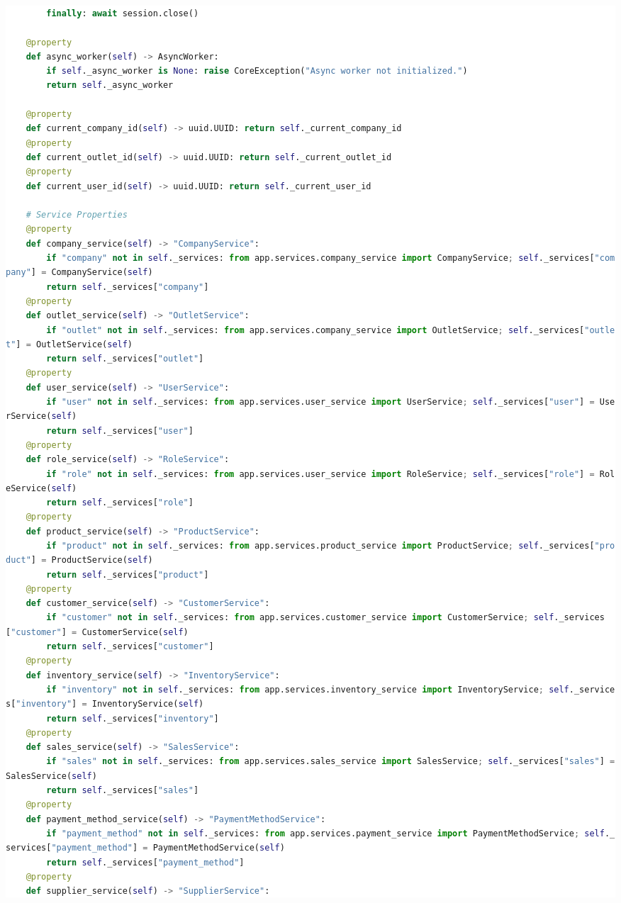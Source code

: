 ```python
        finally: await session.close()
            
    @property
    def async_worker(self) -> AsyncWorker:
        if self._async_worker is None: raise CoreException("Async worker not initialized.")
        return self._async_worker

    @property
    def current_company_id(self) -> uuid.UUID: return self._current_company_id
    @property
    def current_outlet_id(self) -> uuid.UUID: return self._current_outlet_id
    @property
    def current_user_id(self) -> uuid.UUID: return self._current_user_id

    # Service Properties
    @property
    def company_service(self) -> "CompanyService":
        if "company" not in self._services: from app.services.company_service import CompanyService; self._services["company"] = CompanyService(self)
        return self._services["company"]
    @property
    def outlet_service(self) -> "OutletService":
        if "outlet" not in self._services: from app.services.company_service import OutletService; self._services["outlet"] = OutletService(self)
        return self._services["outlet"]
    @property
    def user_service(self) -> "UserService":
        if "user" not in self._services: from app.services.user_service import UserService; self._services["user"] = UserService(self)
        return self._services["user"]
    @property
    def role_service(self) -> "RoleService":
        if "role" not in self._services: from app.services.user_service import RoleService; self._services["role"] = RoleService(self)
        return self._services["role"]
    @property
    def product_service(self) -> "ProductService":
        if "product" not in self._services: from app.services.product_service import ProductService; self._services["product"] = ProductService(self)
        return self._services["product"]
    @property
    def customer_service(self) -> "CustomerService":
        if "customer" not in self._services: from app.services.customer_service import CustomerService; self._services["customer"] = CustomerService(self)
        return self._services["customer"]
    @property
    def inventory_service(self) -> "InventoryService":
        if "inventory" not in self._services: from app.services.inventory_service import InventoryService; self._services["inventory"] = InventoryService(self)
        return self._services["inventory"]
    @property
    def sales_service(self) -> "SalesService":
        if "sales" not in self._services: from app.services.sales_service import SalesService; self._services["sales"] = SalesService(self)
        return self._services["sales"]
    @property
    def payment_method_service(self) -> "PaymentMethodService":
        if "payment_method" not in self._services: from app.services.payment_service import PaymentMethodService; self._services["payment_method"] = PaymentMethodService(self)
        return self._services["payment_method"]
    @property
    def supplier_service(self) -> "SupplierService":
```